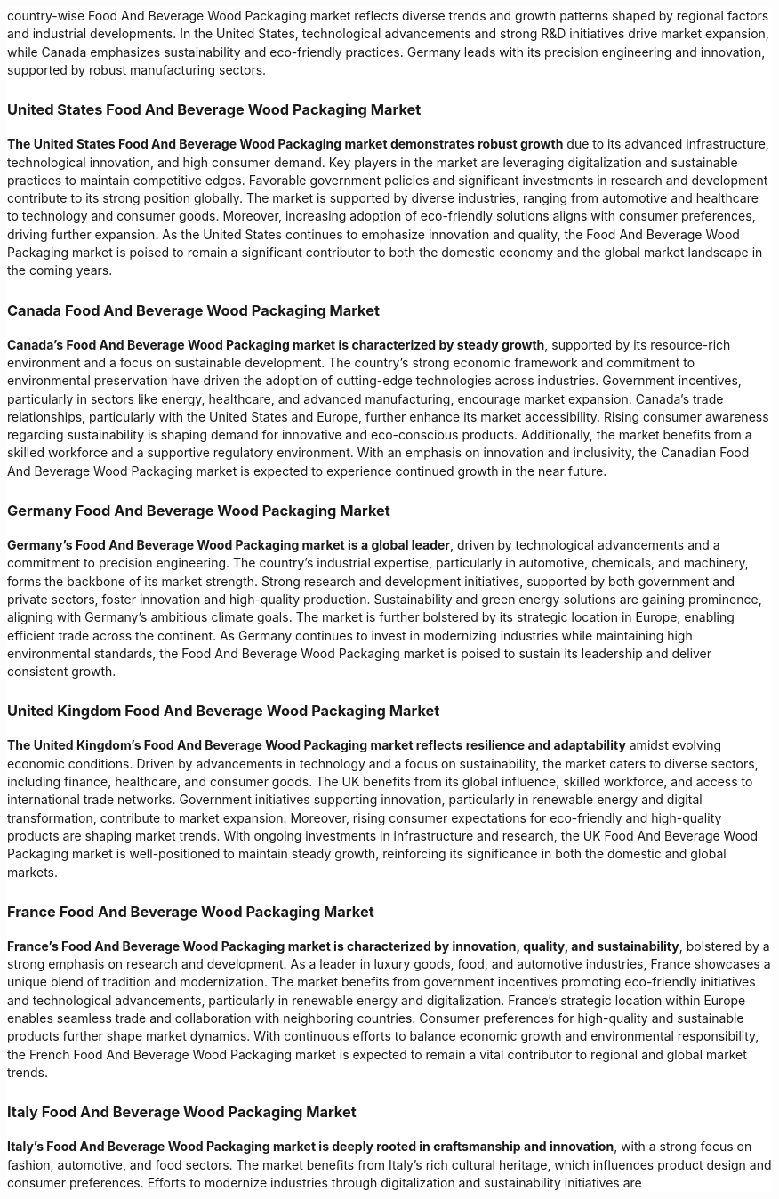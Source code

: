 country-wise Food And Beverage Wood Packaging market reflects diverse trends and growth patterns shaped by regional factors and industrial developments. In the United States, technological advancements and strong R&amp;D initiatives drive market expansion, while Canada emphasizes sustainability and eco-friendly practices. Germany leads with its precision engineering and innovation, supported by robust manufacturing sectors.</span></em></p></blockquote><h3><strong>United States Food And Beverage Wood Packaging Market</strong></h3><p><strong>The United States Food And Beverage Wood Packaging market demonstrates robust growth</strong> due to its advanced infrastructure, technological innovation, and high consumer demand. Key players in the market are leveraging digitalization and sustainable practices to maintain competitive edges. Favorable government policies and significant investments in research and development contribute to its strong position globally. The market is supported by diverse industries, ranging from automotive and healthcare to technology and consumer goods. Moreover, increasing adoption of eco-friendly solutions aligns with consumer preferences, driving further expansion. As the United States continues to emphasize innovation and quality, the Food And Beverage Wood Packaging market is poised to remain a significant contributor to both the domestic economy and the global market landscape in the coming years.</p><h3><strong>Canada Food And Beverage Wood Packaging Market</strong></h3><p><strong>Canada&rsquo;s Food And Beverage Wood Packaging market is characterized by steady growth</strong>, supported by its resource-rich environment and a focus on sustainable development. The country&rsquo;s strong economic framework and commitment to environmental preservation have driven the adoption of cutting-edge technologies across industries. Government incentives, particularly in sectors like energy, healthcare, and advanced manufacturing, encourage market expansion. Canada&rsquo;s trade relationships, particularly with the United States and Europe, further enhance its market accessibility. Rising consumer awareness regarding sustainability is shaping demand for innovative and eco-conscious products. Additionally, the market benefits from a skilled workforce and a supportive regulatory environment. With an emphasis on innovation and inclusivity, the Canadian Food And Beverage Wood Packaging market is expected to experience continued growth in the near future.</p><h3><strong>Germany Food And Beverage Wood Packaging Market</strong></h3><p><strong>Germany&rsquo;s Food And Beverage Wood Packaging market is a global leader</strong>, driven by technological advancements and a commitment to precision engineering. The country&rsquo;s industrial expertise, particularly in automotive, chemicals, and machinery, forms the backbone of its market strength. Strong research and development initiatives, supported by both government and private sectors, foster innovation and high-quality production. Sustainability and green energy solutions are gaining prominence, aligning with Germany&rsquo;s ambitious climate goals. The market is further bolstered by its strategic location in Europe, enabling efficient trade across the continent. As Germany continues to invest in modernizing industries while maintaining high environmental standards, the Food And Beverage Wood Packaging market is poised to sustain its leadership and deliver consistent growth.</p><h3><strong>United Kingdom Food And Beverage Wood Packaging Market</strong></h3><p><strong>The United Kingdom&rsquo;s Food And Beverage Wood Packaging market reflects resilience and adaptability</strong> amidst evolving economic conditions. Driven by advancements in technology and a focus on sustainability, the market caters to diverse sectors, including finance, healthcare, and consumer goods. The UK benefits from its global influence, skilled workforce, and access to international trade networks. Government initiatives supporting innovation, particularly in renewable energy and digital transformation, contribute to market expansion. Moreover, rising consumer expectations for eco-friendly and high-quality products are shaping market trends. With ongoing investments in infrastructure and research, the UK Food And Beverage Wood Packaging market is well-positioned to maintain steady growth, reinforcing its significance in both the domestic and global markets.</p><h3><strong>France Food And Beverage Wood Packaging Market</strong></h3><p><strong>France&rsquo;s Food And Beverage Wood Packaging market is characterized by innovation, quality, and sustainability</strong>, bolstered by a strong emphasis on research and development. As a leader in luxury goods, food, and automotive industries, France showcases a unique blend of tradition and modernization. The market benefits from government incentives promoting eco-friendly initiatives and technological advancements, particularly in renewable energy and digitalization. France&rsquo;s strategic location within Europe enables seamless trade and collaboration with neighboring countries. Consumer preferences for high-quality and sustainable products further shape market dynamics. With continuous efforts to balance economic growth and environmental responsibility, the French Food And Beverage Wood Packaging market is expected to remain a vital contributor to regional and global market trends.</p><h3><strong>Italy Food And Beverage Wood Packaging Market</strong></h3><p><strong>Italy&rsquo;s Food And Beverage Wood Packaging market is deeply rooted in craftsmanship and innovation</strong>, with a strong focus on fashion, automotive, and food sectors. The market benefits from Italy&rsquo;s rich cultural heritage, which influences product design and consumer preferences. Efforts to modernize industries through digitalization and sustainability initiatives are
